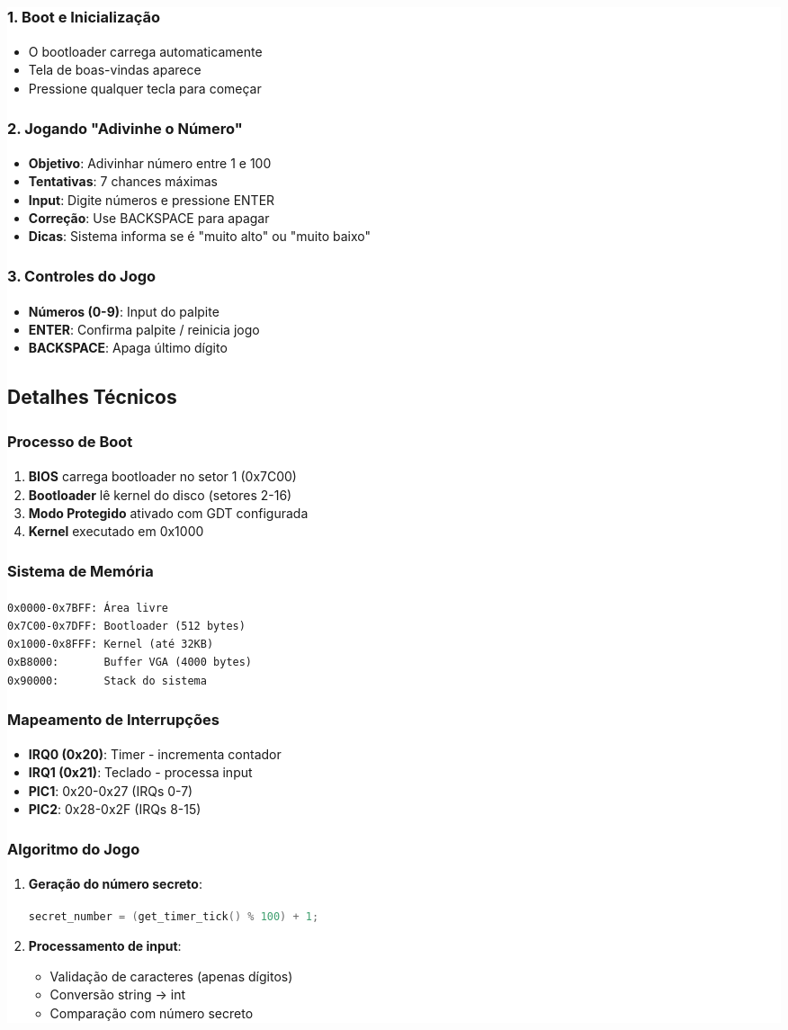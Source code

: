 ### 1. Boot e Inicialização
- O bootloader carrega automaticamente
- Tela de boas-vindas aparece
- Pressione qualquer tecla para começar

### 2. Jogando "Adivinhe o Número"
- **Objetivo**: Adivinhar número entre 1 e 100
- **Tentativas**: 7 chances máximas
- **Input**: Digite números e pressione ENTER
- **Correção**: Use BACKSPACE para apagar
- **Dicas**: Sistema informa se é "muito alto" ou "muito baixo"

### 3. Controles do Jogo
- **Números (0-9)**: Input do palpite
- **ENTER**: Confirma palpite / reinicia jogo
- **BACKSPACE**: Apaga último dígito

## Detalhes Técnicos

### Processo de Boot

1. **BIOS** carrega bootloader no setor 1 (0x7C00)
2. **Bootloader** lê kernel do disco (setores 2-16)
3. **Modo Protegido** ativado com GDT configurada
4. **Kernel** executado em 0x1000

### Sistema de Memória

```
0x0000-0x7BFF: Área livre
0x7C00-0x7DFF: Bootloader (512 bytes)
0x1000-0x8FFF: Kernel (até 32KB)
0xB8000:       Buffer VGA (4000 bytes)
0x90000:       Stack do sistema
```

### Mapeamento de Interrupções

- **IRQ0 (0x20)**: Timer - incrementa contador
- **IRQ1 (0x21)**: Teclado - processa input
- **PIC1**: 0x20-0x27 (IRQs 0-7)
- **PIC2**: 0x28-0x2F (IRQs 8-15)

### Algoritmo do Jogo

1. **Geração do número secreto**:
   ```c
   secret_number = (get_timer_tick() % 100) + 1;
   ```

2. **Processamento de input**:
   - Validação de caracteres (apenas dígitos)
   - Conversão string → int
   - Comparação com número secreto
